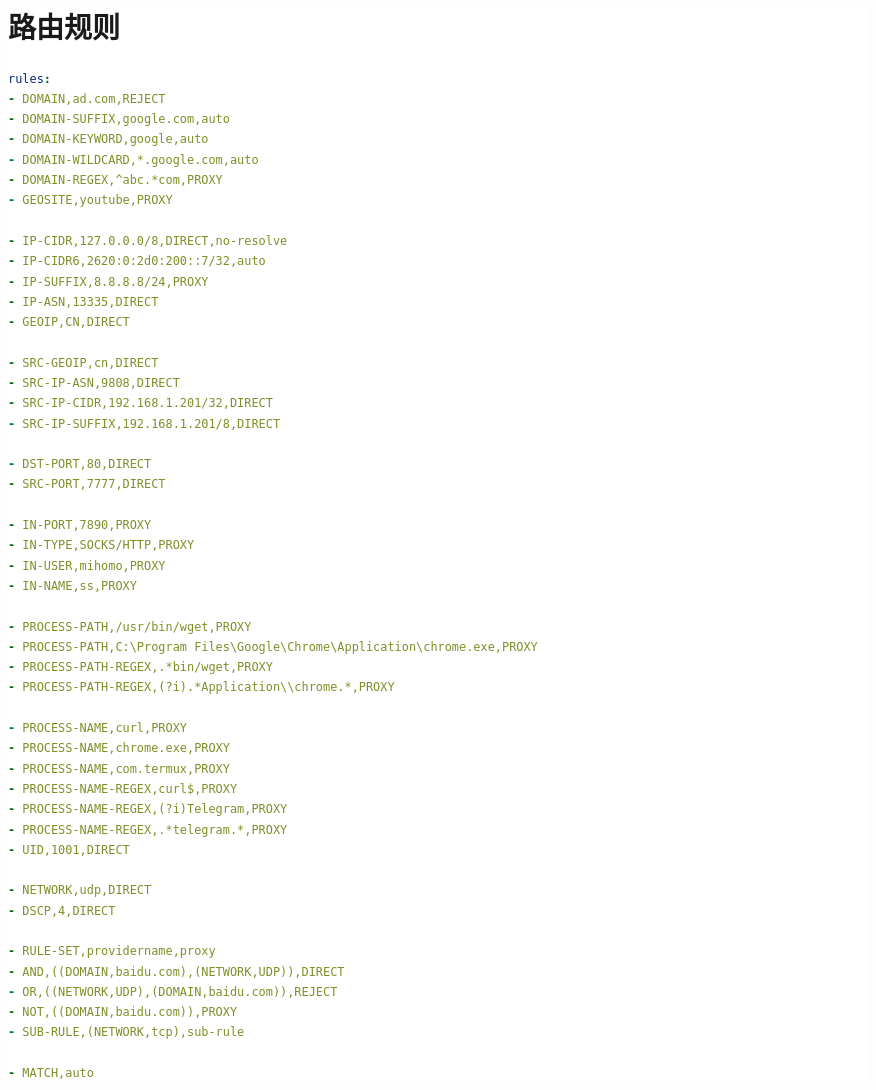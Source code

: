 # 路由规则

```{.yaml linenums="1"}
rules:
- DOMAIN,ad.com,REJECT
- DOMAIN-SUFFIX,google.com,auto
- DOMAIN-KEYWORD,google,auto
- DOMAIN-WILDCARD,*.google.com,auto
- DOMAIN-REGEX,^abc.*com,PROXY
- GEOSITE,youtube,PROXY

- IP-CIDR,127.0.0.0/8,DIRECT,no-resolve
- IP-CIDR6,2620:0:2d0:200::7/32,auto
- IP-SUFFIX,8.8.8.8/24,PROXY
- IP-ASN,13335,DIRECT
- GEOIP,CN,DIRECT

- SRC-GEOIP,cn,DIRECT
- SRC-IP-ASN,9808,DIRECT
- SRC-IP-CIDR,192.168.1.201/32,DIRECT
- SRC-IP-SUFFIX,192.168.1.201/8,DIRECT

- DST-PORT,80,DIRECT
- SRC-PORT,7777,DIRECT

- IN-PORT,7890,PROXY
- IN-TYPE,SOCKS/HTTP,PROXY
- IN-USER,mihomo,PROXY
- IN-NAME,ss,PROXY

- PROCESS-PATH,/usr/bin/wget,PROXY
- PROCESS-PATH,C:\Program Files\Google\Chrome\Application\chrome.exe,PROXY
- PROCESS-PATH-REGEX,.*bin/wget,PROXY
- PROCESS-PATH-REGEX,(?i).*Application\\chrome.*,PROXY

- PROCESS-NAME,curl,PROXY
- PROCESS-NAME,chrome.exe,PROXY
- PROCESS-NAME,com.termux,PROXY
- PROCESS-NAME-REGEX,curl$,PROXY
- PROCESS-NAME-REGEX,(?i)Telegram,PROXY
- PROCESS-NAME-REGEX,.*telegram.*,PROXY
- UID,1001,DIRECT

- NETWORK,udp,DIRECT
- DSCP,4,DIRECT

- RULE-SET,providername,proxy
- AND,((DOMAIN,baidu.com),(NETWORK,UDP)),DIRECT
- OR,((NETWORK,UDP),(DOMAIN,baidu.com)),REJECT
- NOT,((DOMAIN,baidu.com)),PROXY
- SUB-RULE,(NETWORK,tcp),sub-rule

- MATCH,auto
```
